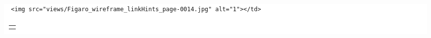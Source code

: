       <img src="views/Figaro_wireframe_linkHints_page-0014.jpg" alt="1"></td>
  </tr>
</table>
<table style="padding:10px">
  <tr>
    <td>